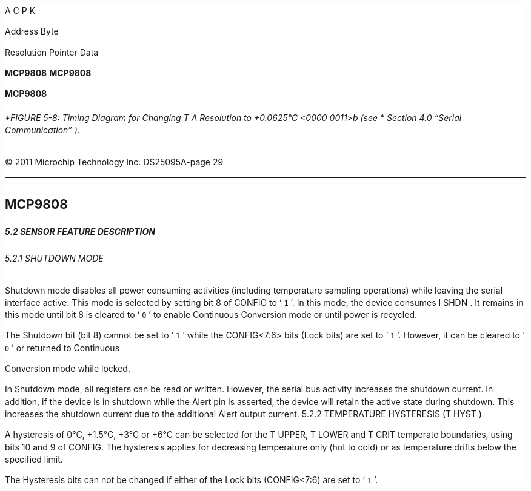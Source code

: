 
A
C P
K


Address Byte


Resolution Pointer Data

**MCP9808** **MCP9808**


**MCP9808**

###### *FIGURE 5-8: Timing Diagram for Changing T A Resolution to +0.0625°C <0000 0011>b (see * *Section 4.0 “Serial Communication” ).*

© 2011 Microchip Technology Inc. DS25095A-page 29


-----

## **MCP9808**
##### **5.2 SENSOR FEATURE DESCRIPTION**
###### 5.2.1 SHUTDOWN MODE

Shutdown mode disables all power consuming
activities (including temperature sampling operations)
while leaving the serial interface active. This mode is
selected by setting bit 8 of CONFIG to ‘ `1` ’. In this mode,
the device consumes I SHDN . It remains in this mode
until bit 8 is cleared to ‘ `0` ’ to enable Continuous
Conversion mode or until power is recycled.

The Shutdown bit (bit 8) cannot be set to ‘ `1` ’ while the
CONFIG<7:6> bits (Lock bits) are set to ‘ `1` ’. However, it
can be cleared to ‘ `0` ’ or returned to Continuous

Conversion mode while locked.

In Shutdown mode, all registers can be read or written.
However, the serial bus activity increases the shutdown
current. In addition, if the device is in shutdown while
the Alert pin is asserted, the device will retain the active
state during shutdown. This increases the shutdown
current due to the additional Alert output current. 5.2.2 TEMPERATURE HYSTERESIS (T HYST )

A hysteresis of 0°C, +1.5°C, +3°C or +6°C can be
selected for the T UPPER, T LOWER and T CRIT temperate
boundaries, using bits 10 and 9 of CONFIG. The
hysteresis applies for decreasing temperature only (hot
to cold) or as temperature drifts below the specified
limit.

The Hysteresis bits can not be changed if either of the
Lock bits (CONFIG<7:6) are set to ‘ `1` ’.

